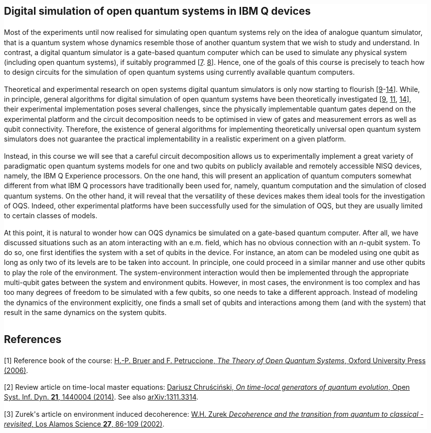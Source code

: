 ## Digital simulation of open quantum systems in IBM Q devices <a id='digital'></a>

Most of the experiments until now realised for simulating open quantum systems rely on the idea of analogue quantum simulator, that is a quantum system whose dynamics resemble those of another quantum system that we wish to study and understand. In contrast, a digital quantum simulator is a gate-based quantum computer which can be used to simulate any physical system (including open quantum systems), if suitably programmed [[7](#7). [8](#8)]. Hence, one of the goals of this course is precisely to teach how to design circuits for the simulation of open quantum systems using currently available quantum computers.

Theoretical and experimental research on open systems digital quantum simulators is only now starting to flourish [[9](#9)-[14](#14)]. While, in principle, general algorithms for digital simulation of open quantum systems have been theoretically investigated [[9](#9), [11](#11), [14](#14)], their experimental implementation poses several challenges, since the physically implementable quantum gates depend on the experimental platform and the circuit decomposition needs to be optimised in view of gates and measurement errors as well as qubit connectivity. Therefore, the existence of general algorithms for implementing theoretically universal open quantum system simulators does not guarantee the practical implementability in a realistic experiment on a given platform.

Instead, in this course we will see that a careful circuit decomposition allows us to experimentally implement a great variety of paradigmatic open quantum systems models for one and two qubits on publicly available and remotely accessible NISQ devices, namely, the IBM Q Experience processors. On the one hand, this will present an application of quantum computers somewhat different from what IBM Q processors have traditionally been used for, namely, quantum computation and the simulation of closed quantum systems. On the other hand, it will reveal that the versatility of these devices makes them ideal tools for the investigation of OQS. Indeed, other experimental platforms have been successfully used for the simulation of OQS, but they are usually limited to certain classes of models.

At this point, it is natural to wonder how can OQS dynamics be simulated on a gate-based quantum computer. After all, we have discussed situations such as an atom interacting with an e.m. field, which has no obvious connection with an $n$-qubit system. To do so, one first identifies the system with a set of qubits in the device. For instance, an atom can be modeled using one qubit as long as only two of its levels are to be taken into account. In principle, one could proceed in a similar manner and use other qubits to play the role of the environment. The system-environment interaction would then be implemented through the appropriate multi-qubit gates between the system and environment qubits. However, in most cases, the environment is too complex and has too many degrees of freedom to be simulated with a few qubits, so one needs to take a different approach. Instead of modeling the dynamics of the environment explicitly, one finds a small set of qubits and interactions among them (and with the system) that result in the same dynamics on the system qubits.

## References <a id='what'></a>

[1] Reference book of the course:  [H.-P. Bruer and F. Petruccione, *The Theory of Open Quantum Systems*, Oxford University Press (2006)](https://dx.doi.org/10.1093/acprof:oso/9780199213900.001.0001). <a id='1'></a>

[2] Review article on time-local master equations: [Dariusz Chruściński, *On time-local generators of quantum evolution*, Open Syst. Inf. Dyn. **21**, 1440004 (2014)](https://doi.org/10.1142/S1230161214400046). See also [arXiv:1311.3314](https://arxiv.org/abs/1311.3314). <a id='2'></a>

[3] Zurek's article on environment induced decoherence: [W.H. Zurek *Decoherence and the transition from quantum to classical - revisited*, Los Alamos Science **27**, 86-109 (2002)](https://arxiv.org/pdf/quantph/0306072). <a id='3'></a>
